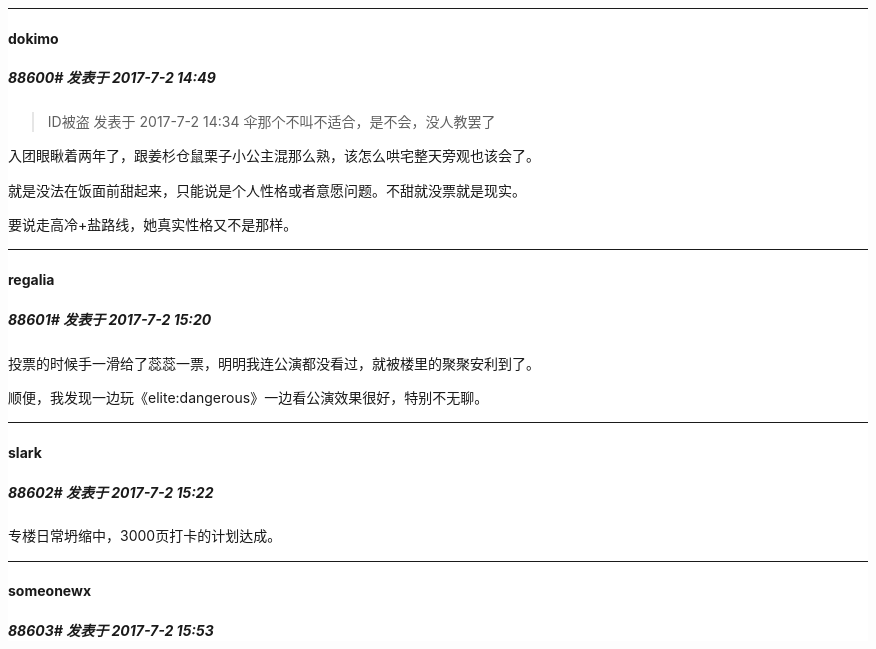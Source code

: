 





-----

####  dokimo  
##### 88600#       发表于 2017-7-2 14:49



<blockquote>ID被盗 发表于 2017-7-2 14:34
伞那个不叫不适合，是不会，没人教罢了</blockquote>
入团眼瞅着两年了，跟姜杉仓鼠栗子小公主混那么熟，该怎么哄宅整天旁观也该会了。


就是没法在饭面前甜起来，只能说是个人性格或者意愿问题。不甜就没票就是现实。


要说走高冷+盐路线，她真实性格又不是那样。







-----

####  regalia  
##### 88601#       发表于 2017-7-2 15:20




投票的时候手一滑给了蕊蕊一票，明明我连公演都没看过，就被楼里的聚聚安利到了。

顺便，我发现一边玩《elite:dangerous》一边看公演效果很好，特别不无聊。







-----

####  slark  
##### 88602#       发表于 2017-7-2 15:22




专楼日常坍缩中，3000页打卡的计划达成。







-----

####  someonewx  
##### 88603#       发表于 2017-7-2 15:53



